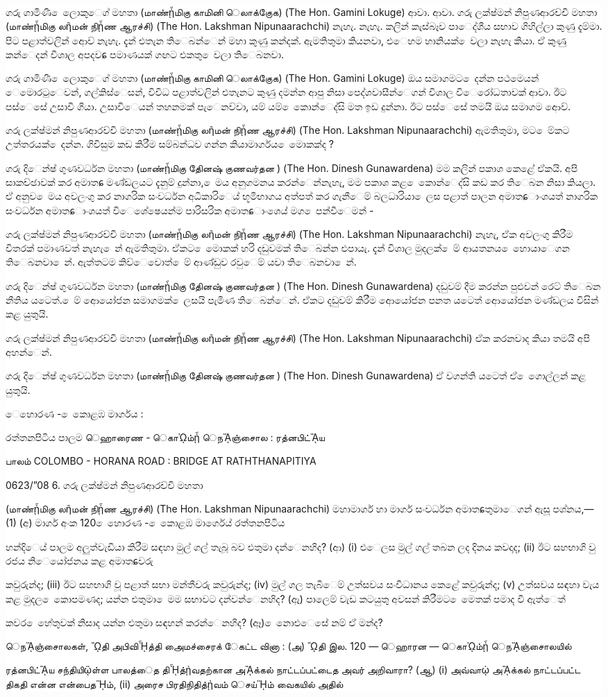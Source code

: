 ගරු ගාමිණී ෙලොකුෙග් මහතා (மாண்ᾗமிகு காமினி ெலாக்குேக) (The Hon. Gamini Lokuge) ආවා. ආවා. ගරු ලක්ෂ්මන් නිපුණආරච්චි මහතා (மாண்ᾗமிகு லῆமன் நிᾗண ஆரச்சி) (The Hon. Lakshman Nipunaarachchi) නැහැ. නැහැ. කලින් කැස්බෑව පාෙද්ශීය සභාව ගිහිල්ලා කුණු දැම්මා. පිට පළාත්වලින් ආෙව් නැහැ. දැන් එතැන තිෙබන්ෙන් මහා කුණු කන්දක්. ඇමතිතුමා කියනවා, එෙහම හානියක් ෙවලා නැහැ කියා. ඒ කුණු කන්ෙදන් විශාල අපදවɕ පමාණයක් ගඟට එකතු ෙවලා තිෙබනවා.

ගරු ගාමිණී ෙලොකුෙග් මහතා (மாண்ᾗமிகு காமினி ெலாக்குேக) (The Hon. Gamini Lokuge) ඔය සමාගමට ෙදන්න පථමෙයන් ෙමොරටුෙවන්, ගල්කිස්ෙසන්, විවිධ පළාත්වලින් එතැනට කුණු දමන්න ආපු නිසා පෙද්ශවාසීන්ෙගන් විශාල විෙරෝධතාවක් ආවා. ඊට පස්ෙසේ උසාවි ගියා. උසාවිෙයන් තහනමක් පැෙනව්වා, යම් යම් ෙකොන්ෙද්සි මත ඉඩ දුන්නා. ඊට පස්ෙසේ තමයි ඔය සමාගම ආෙව්.

ගරු ලක්ෂ්මන් නිපුණආරච්චි මහතා (மாண்ᾗமிகு லῆமன் நிᾗண ஆரச்சி) (The Hon. Lakshman Nipunaarachchi) ඇමතිතුමා, මට ෙම්කට උත්තරයක් ෙදන්න. ගිවිසුම කඩ කිරීම සම්බන්ධව ගන්න කියාමාර්ගය ෙමොකක්ද ?

ගරු දිෙන්ෂ් ගුණවර්ධන මහතා (மாண்ᾗமிகு திேனஷ் குணவர்தன ) (The Hon. Dinesh Gunawardena) මම කලින් පකාශ කෙළේ ඒකයි. අපි සාකච්ඡාවක් කර අමාතɕ මණ්ඩලයට දැනුම් දුන්නා, ෙමය අනුගමනය කරන්ෙන්නැහැ, මම පකාශ කළ ෙකොන්ෙද්සි කඩ කර තිෙබන නිසා කියලා. ඒ අනුව ෙමය අවලංගු කර නාගරික සංවර්ධන අධිකාරිෙය් භූමිභාගය අත්පත් කර ගැනීෙම් බලධාරියා ෙලස පළාත් පාලන අමාතɕාංශයත් නාගරික සංවර්ධන අමාතɕාංශයත් විෙශේෂෙයන්ම පාරිසරික අමාතɕාංශෙය් මග ෙපන්වීෙමන් -

ගරු ලක්ෂ්මන් නිපුණආරච්චි මහතා (மாண்ᾗமிகு லῆமன் நிᾗண ஆரச்சி) (The Hon. Lakshman Nipunaarachchi) නැහැ, ඒක අවලංගු කිරීම විතරක් පමාණවත් නැහැ ෙන් ඇමතිතුමා. ඒකට ෙමොකක් හරි දඩුවමක් තිෙබන්න එපායැ. දැන් විශාල මුදලක් ෙම් ආයතනය ෙහොයාෙගන තිෙබනවා ෙන්. ඇත්තටම කිව්ෙවොත් ෙම් ආණ්ඩුව රවුෙම් යවා තිෙබනවා ෙන්.

ගරු දිෙන්ෂ් ගුණවර්ධන මහතා (மாண்ᾗமிகு திேனஷ் குணவர்தன ) (The Hon. Dinesh Gunawardena) දඩුවම් දීම කරන්න පුළුවන් රෙට් තිෙබන නීතිය යටෙත්. ෙම් ආෙයෝජන සමාගමක් ෙලසයි පැමිණ තිෙබන්ෙන්. ඒකට දඩුවම් කිරීම ආෙයෝජන පනත යටෙත් ආෙයෝජන මණ්ඩලය විසින් කළ යුතුයි.

ගරු ලක්ෂ්මන් නිපුණආරච්චි මහතා (மாண்ᾗமிகு லῆமன் நிᾗண ஆரச்சி) (The Hon. Lakshman Nipunaarachchi) ඒක කරනවාද කියා තමයි අපි අහන්ෙන්.

ගරු දිෙන්ෂ් ගුණවර්ධන මහතා (மாண்ᾗமிகு திேனஷ் குணவர்தன ) (The Hon. Dinesh Gunawardena) ඒ වගන්ති යටෙත් ඒ ෙගොල්ලන් කළ යුතුයි.

ෙහොරණ - ෙකොළඹ මාර්ගය :

රත්තනපිටිය පාලම ெஹாரைண - ெகாᾨம்ᾗ ெநᾌஞ்சாைல : ரத்னபிட்ᾊய

பாலம் COLOMBO - HORANA ROAD : BRIDGE AT RATHTHANAPITIYA

0623/”08 6. ගරු ලක්ෂ්මන් නිපුණආරච්චි මහතා

(மாண்ᾗமிகு லῆமன் நிᾗண ஆரச்சி) (The Hon. Lakshman Nipunaarachchi) මහාමාර්ග හා මාර්ග සංවර්ධන අමාතɕතුමාෙගන් ඇසූ පශ්නය,— (1) (අ) මාර්ග අංක 120 ෙහොරණ - ෙකොළඹ මාර්ගෙය් රත්තනපිටිය

හන්දිෙය් පාලම අලුත්වැඩියා කිරීම සඳහා මුල් ගල් තැබූ බව එතුමා දන්ෙනහිද? (ආ) (i) එෙලස මුල් ගල් තබන ලද දිනය කවදාද; (ii) ඊට සහභාගි වු රජය නිෙයෝජනය කළ අමාතɕවරු

කවුරුන්ද; (iii) ඊට සහභාගි වූ පළාත් සභා මන්තීවරු කවුරුන්ද; (iv) මුල් ගල තැබිෙම් උත්සවය සංවිධානය කෙළේ කවුරුන්ද; (v) උත්සවය සඳහා වැය කළ මුදල ෙකොපමණද; යන්න එතුමා ෙමම සභාවට දන්වන්ෙනහිද? (ඇ) පාලෙම් වැඩ කටයුතු අවසන් කිරීමට ෙමෙතක් පමාද වී ඇත්ෙත්

කවර ෙහේතුවක් නිසාද යන්න එතුමා සඳහන් කරන්ෙනහිද? (ඈ) ෙනොඑෙසේ නම් ඒ මන්ද?

ெநᾌஞ்சாைலகள், ᾪதி அபிவிᾞத்தி அைமச்சைரக் ேகட்ட வினா : (அ) ᾪதி இல. 120 — ெஹாரன — ெகாᾨம்ᾗ ெநᾌஞ்சாைலயில்

ரத்னபிட்ᾊய சந்தியிᾤள்ள பாலத்ைத திᾞத்ᾐவதற்கான அᾊக்கல் நாட்டப்பட்டைத அவர் அறிவாரா? (ஆ) (i) அவ்வாᾠ அᾊக்கல் நாட்டப்பட்ட திகதி என்ன என்பைதᾜம், (ii) அரைச பிரதிநிதித்ᾐவம் ெசய்ᾜம் வைகயில் அதில்
